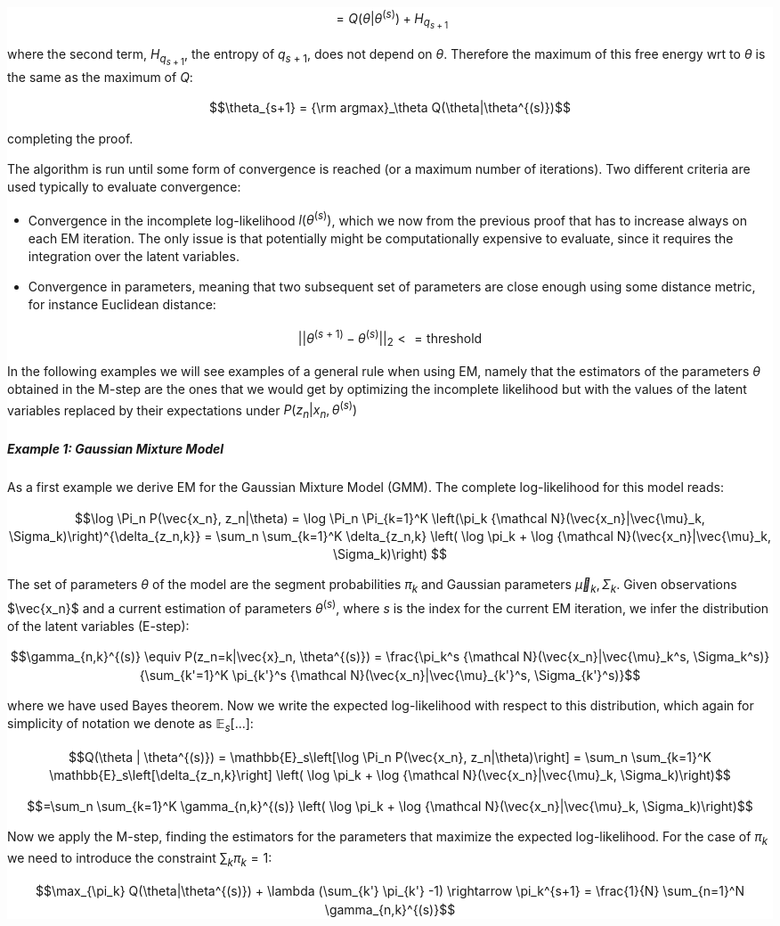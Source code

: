 $$= Q(\theta | \theta^{(s)}) + H_{q_{s+1}}$$

where the second term, $H_{q_{s+1}}$, the entropy of $q_{s+1}$, does not depend on $\theta$. Therefore the maximum of this free energy wrt to $\theta$ is the same as the maximum of $Q$:

$$\theta_{s+1} = {\rm argmax}_\theta Q(\theta|\theta^{(s)})$$

completing the proof.

The algorithm is run until some form of convergence is reached (or a maximum number of iterations). Two different criteria are used typically to evaluate convergence:

* Convergence in the incomplete log-likelihood $l(\theta^{(s)})$, which we now from the previous proof that has to increase always on each EM iteration. The only issue is that potentially might be computationally expensive to evaluate, since it requires the integration over the latent variables.

* Convergence in parameters, meaning that two subsequent set of parameters are close enough using some distance metric, for instance Euclidean distance:

$$||\theta^{(s+1)} - \theta^(s)||_2 <= \text{threshold}$$

In the following examples we will see examples of a general rule when using EM, namely that the estimators of the parameters $\theta$ obtained in the M-step are the ones that we would get by optimizing the incomplete likelihood but with the values of the latent variables replaced by their expectations under $P(z_n | x_n, \theta^{(s)})$

##### Example 1: Gaussian Mixture Model

As a first example we derive EM for the Gaussian Mixture Model (GMM). The complete log-likelihood for this model reads:

$$\log \Pi_n P(\vec{x_n}, z_n|\theta) = \log \Pi_n \Pi_{k=1}^K \left(\pi_k {\mathcal N}(\vec{x_n}|\vec{\mu}_k, \Sigma_k)\right)^{\delta_{z_n,k}} =  \sum_n \sum_{k=1}^K  \delta_{z_n,k} \left( \log \pi_k + \log {\mathcal N}(\vec{x_n}|\vec{\mu}_k, \Sigma_k)\right) $$

The set of parameters $\theta$ of the model are the segment probabilities $\pi_k$ and Gaussian parameters $\vec{\mu}_k, \Sigma_k$. Given observations $\vec{x_n}$ and a current estimation of parameters $\theta^{(s)}$, where $s$ is the index for the current EM iteration, we infer the distribution of the latent variables (E-step):

$$\gamma_{n,k}^{(s)} \equiv P(z_n=k|\vec{x}_n, \theta^{(s)}) = \frac{\pi_k^s {\mathcal N}(\vec{x_n}|\vec{\mu}_k^s, \Sigma_k^s)}{\sum_{k'=1}^K \pi_{k'}^s {\mathcal N}(\vec{x_n}|\vec{\mu}_{k'}^s, \Sigma_{k'}^s)}$$

where we have used Bayes theorem. Now we write the expected log-likelihood with respect to this distribution, which again for simplicity of notation we denote as $\mathbb{E}_s[...]$:

$$Q(\theta | \theta^{(s)}) = \mathbb{E}_s\left[\log \Pi_n P(\vec{x_n}, z_n|\theta)\right] =  \sum_n \sum_{k=1}^K \mathbb{E}_s\left[\delta_{z_n,k}\right] \left( \log \pi_k + \log {\mathcal N}(\vec{x_n}|\vec{\mu}_k, \Sigma_k)\right)$$

$$=\sum_n \sum_{k=1}^K \gamma_{n,k}^{(s)} \left( \log \pi_k + \log {\mathcal N}(\vec{x_n}|\vec{\mu}_k, \Sigma_k)\right)$$

Now we apply the M-step, finding the estimators for the parameters that maximize the expected log-likelihood. For the case of $\pi_k$ we need to introduce the constraint $\sum_k \pi_k = 1$:

$$\max_{\pi_k} Q(\theta|\theta^{(s)}) + \lambda (\sum_{k'} \pi_{k'} -1) \rightarrow \pi_k^{s+1} = \frac{1}{N} \sum_{n=1}^N \gamma_{n,k}^{(s)}$$
